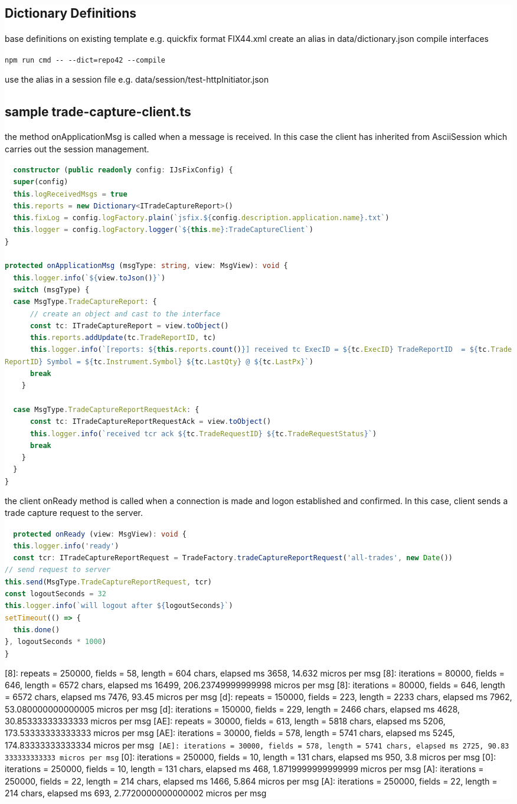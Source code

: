 ## Dictionary Definitions

base definitions on existing template e.g. quickfix format FIX44.xml
create an alias in data/dictionary.json
compile interfaces

```shell
npm run cmd -- --dict=repo42 --compile
```

use the alias in a session file e.g. data/session/test-httpInitiator.json

## sample trade-capture-client.ts

the method onApplicationMsg is called when a message is received.  In this case the client has inherited from AsciiSession which carries out the session management.

```typescript
  constructor (public readonly config: IJsFixConfig) {
  super(config)
  this.logReceivedMsgs = true
  this.reports = new Dictionary<ITradeCaptureReport>()
  this.fixLog = config.logFactory.plain(`jsfix.${config.description.application.name}.txt`)
  this.logger = config.logFactory.logger(`${this.me}:TradeCaptureClient`)
}

protected onApplicationMsg (msgType: string, view: MsgView): void {
  this.logger.info(`${view.toJson()}`)
  switch (msgType) {
  case MsgType.TradeCaptureReport: {
      // create an object and cast to the interface
      const tc: ITradeCaptureReport = view.toObject()
      this.reports.addUpdate(tc.TradeReportID, tc)
      this.logger.info(`[reports: ${this.reports.count()}] received tc ExecID = ${tc.ExecID} TradeReportID  = ${tc.TradeReportID} Symbol = ${tc.Instrument.Symbol} ${tc.LastQty} @ ${tc.LastPx}`)
      break
    }

  case MsgType.TradeCaptureReportRequestAck: {
      const tc: ITradeCaptureReportRequestAck = view.toObject()
      this.logger.info(`received tcr ack ${tc.TradeRequestID} ${tc.TradeRequestStatus}`)
      break
    }
  }
}
```

the client onReady method is called when a connection is made and logon established and confirmed.  In this case, client sends a trade capture request to the server.

```typescript
  protected onReady (view: MsgView): void {
  this.logger.info('ready')
  const tcr: ITradeCaptureReportRequest = TradeFactory.tradeCaptureReportRequest('all-trades', new Date())
// send request to server
this.send(MsgType.TradeCaptureReportRequest, tcr)
const logoutSeconds = 32
this.logger.info(`will logout after ${logoutSeconds}`)
setTimeout(() => {
  this.done()
}, logoutSeconds * 1000)
}

```


[8]: repeats = 250000, fields = 58, length = 604 chars, elapsed ms 3658, 14.632 micros per msg
[8]: iterations = 80000, fields = 646, length = 6572 chars, elapsed ms 16499, 206.23749999999998 micros per msg
[8]: iterations = 80000, fields = 646, length = 6572 chars, elapsed ms 7476, 93.45 micros per msg
[d]: repeats = 150000, fields = 223, length = 2233 chars, elapsed ms 7962, 53.080000000000005 micros per msg
[d]: iterations = 150000, fields = 229, length = 2466 chars, elapsed ms 4628, 30.85333333333333 micros per msg
[AE]: repeats = 30000, fields = 613, length = 5818 chars, elapsed ms 5206, 173.53333333333333 micros per msg
[AE]: iterations = 30000, fields = 578, length = 5741 chars, elapsed ms 5245, 174.83333333333334 micros per msg```
[AE]: iterations = 30000, fields = 578, length = 5741 chars, elapsed ms 2725, 90.83333333333333 micros per msg```
[0]: iterations = 250000, fields = 10, length = 131 chars, elapsed ms 950, 3.8 micros per msg
[0]: iterations = 250000, fields = 10, length = 131 chars, elapsed ms 468, 1.8719999999999999 micros per msg
[A]: iterations = 250000, fields = 22, length = 214 chars, elapsed ms 1466, 5.864 micros per msg
[A]: iterations = 250000, fields = 22, length = 214 chars, elapsed ms 693, 2.7720000000000002 micros per msg